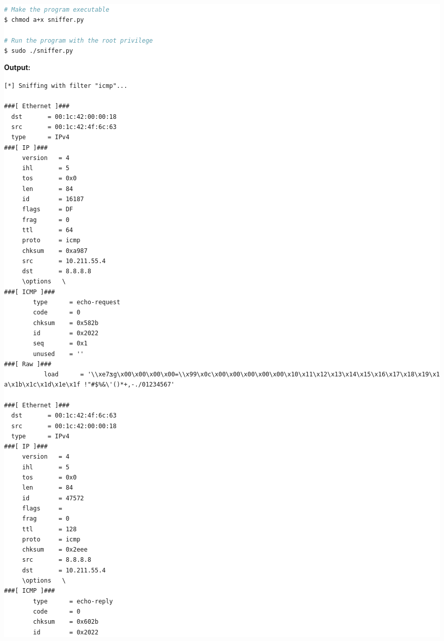 ```bash
# Make the program executable
$ chmod a+x sniffer.py

# Run the program with the root privilege
$ sudo ./sniffer.py
```

**Output:**

```txt
[*] Sniffing with filter "icmp"...

###[ Ethernet ]###
  dst       = 00:1c:42:00:00:18
  src       = 00:1c:42:4f:6c:63
  type      = IPv4
###[ IP ]###
     version   = 4
     ihl       = 5
     tos       = 0x0
     len       = 84
     id        = 16187
     flags     = DF
     frag      = 0
     ttl       = 64
     proto     = icmp
     chksum    = 0xa987
     src       = 10.211.55.4
     dst       = 8.8.8.8
     \options   \
###[ ICMP ]###
        type      = echo-request
        code      = 0
        chksum    = 0x582b
        id        = 0x2022
        seq       = 0x1
        unused    = ''
###[ Raw ]###
           load      = '\\xe7ݏg\x00\x00\x00\x00=\\x99\x0c\x00\x00\x00\x00\x00\x10\x11\x12\x13\x14\x15\x16\x17\x18\x19\x1a\x1b\x1c\x1d\x1e\x1f !"#$%&\'()*+,-./01234567'

###[ Ethernet ]###
  dst       = 00:1c:42:4f:6c:63
  src       = 00:1c:42:00:00:18
  type      = IPv4
###[ IP ]###
     version   = 4
     ihl       = 5
     tos       = 0x0
     len       = 84
     id        = 47572
     flags     =
     frag      = 0
     ttl       = 128
     proto     = icmp
     chksum    = 0x2eee
     src       = 8.8.8.8
     dst       = 10.211.55.4
     \options   \
###[ ICMP ]###
        type      = echo-reply
        code      = 0
        chksum    = 0x602b
        id        = 0x2022
```